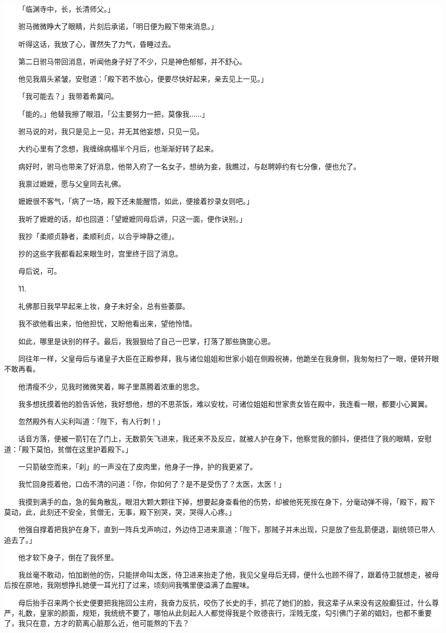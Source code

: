 &emsp;&emsp;「临渊寺中，长，长清师父。」  
  
&emsp;&emsp;驸马微微睁大了眼睛，片刻后承诺，「明日便为殿下带来消息。」  
  
&emsp;&emsp;听得这话，我放了心，骤然失了力气，昏睡过去。  
  
&emsp;&emsp;第二日驸马带回消息，听闻他身子好了不少，只是神色郁郁，并不舒心。  
  
&emsp;&emsp;他见我眉头紧皱，安慰道：「殿下若不放心，便要尽快好起来，亲去见上一见。」  
  
&emsp;&emsp;「我可能去？」我带着希冀问。  
  
&emsp;&emsp;「能的。」他替我擦了眼泪，「公主要努力一把，莫像我......」  
  
&emsp;&emsp;驸马说的对，我只是见上一见，并无其他妄想，只见一见。  
  
&emsp;&emsp;大约心里有了念想，我缠绵病榻半个月后，也渐渐好转了起来。  
  
&emsp;&emsp;病好时，驸马也带来了好消息，他带入府了一名女子，想纳为妾，我瞧过，与赵聘婷约有七分像，便也允了。  
  
&emsp;&emsp;我禀过嬷嬷，愿与父皇同去礼佛。  
  
&emsp;&emsp;嬷嬷很不客气，「病了一场，殿下还未能醒悟，如此，便接着抄录女则吧。」  
  
&emsp;&emsp;我听了嬷嬷的话，却也回道：「望嬷嬷同母后讲，只这一面，便作诀别。」  
  
&emsp;&emsp;我抄「柔顺贞静者，柔顺利贞，以合乎坤静之德」。  
  
&emsp;&emsp;抄的这些字我都看起来眼生时，宫里终于回了消息。  
  
&emsp;&emsp;母后说，可。  
  
&emsp;&emsp;11.  
  
&emsp;&emsp;礼佛那日我早早起来上妆，身子未好全，总有些萎靡。  
  
&emsp;&emsp;我不欲他看出来，怕他担忧，又盼他看出来，望他怜惜。  
  
&emsp;&emsp;如此，哪里是诀别的样子。最后，我狠狠给了自己一巴掌，打落了那些旖旎心思。  
  
&emsp;&emsp;同往年一样，父皇母后与诸皇子大臣在正殿参拜，我与诸位姐姐和世家小姐在侧殿祝祷，他跪坐在我身侧，我匆匆扫了一眼，便转开眼不敢再看。  
  
&emsp;&emsp;他清瘦不少，见我时微微笑着，眸子里蒸腾着浓重的思念。  
  
&emsp;&emsp;我多想抚摸着他的脸告诉他，我好想他，想的不思茶饭，难以安枕，可诸位姐姐和世家贵女皆在殿中，我连看一眼，都要小心翼翼。  
  
&emsp;&emsp;忽然殿外有人尖利叫道：「陛下，有人行刺！」  
  
&emsp;&emsp;话音方落，便被一箭钉在了门上，无数箭矢飞进来，我还来不及反应，就被人护在身下，他察觉我的颤抖，便捂住了我的眼睛，安慰道：「殿下莫怕，贫僧在这里护着殿下。」  
  
&emsp;&emsp;一只箭破空而来，「刹」的一声没在了皮肉里，他身子一挣，护的我更紧了。  
  
&emsp;&emsp;我忙回身揽着他，口齿不清的问道：「你，你如何了？是不是受伤了？太医，太医！」  
  
&emsp;&emsp;我摸到满手的血，急的鬓角散乱，眼泪大颗大颗往下掉，想要起身查看他的伤势，却被他死死按在身下，分毫动弹不得，「殿下，殿下莫动，此，此刻还不安全，贫僧无，无事，殿下别哭，哭，哭得人心疼。」  
  
&emsp;&emsp;他强自撑着把我护在身下，直到一阵兵戈声响过，外边侍卫进来禀道：「陛下，那贼子并未出现，只是放了些乱箭便退，副统领已带人追去了。」  
  
&emsp;&emsp;他才软下身子，倒在了我怀里。  
  
&emsp;&emsp;我丝毫不敢动，怕加剧他的伤，只能拼命叫太医，侍卫进来抬走了他，我见父皇母后无碍，便什么也顾不得了，跟着侍卫就想走，被母后按在原地，我刚想挣扎她便一耳光打了过来，顷刻间我嘴里便溢满了血腥味。  
  
&emsp;&emsp;母后抬手召来两个长史便要把我拖回公主府，我奋力反抗，咬伤了长史的手，抓花了她们的脸，我这辈子从来没有这般癫狂过，什么尊严，礼数，皇家的颜面，规矩，我统统不要了，哪怕从此刻起人人都觉得我是个败德丧行，淫贱无度，勾引佛门子弟的娼妇，也都不重要了，我只在意，方才的箭离心脏那么近，他可能熬的下去？  
  